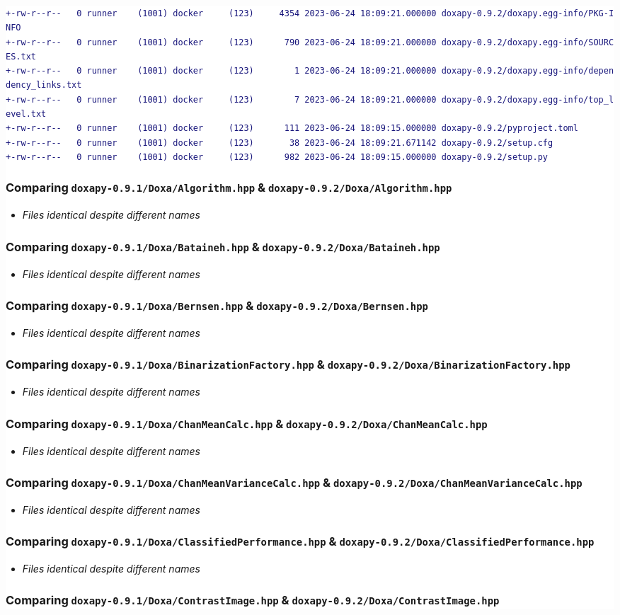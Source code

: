 ```diff
+-rw-r--r--   0 runner    (1001) docker     (123)     4354 2023-06-24 18:09:21.000000 doxapy-0.9.2/doxapy.egg-info/PKG-INFO
+-rw-r--r--   0 runner    (1001) docker     (123)      790 2023-06-24 18:09:21.000000 doxapy-0.9.2/doxapy.egg-info/SOURCES.txt
+-rw-r--r--   0 runner    (1001) docker     (123)        1 2023-06-24 18:09:21.000000 doxapy-0.9.2/doxapy.egg-info/dependency_links.txt
+-rw-r--r--   0 runner    (1001) docker     (123)        7 2023-06-24 18:09:21.000000 doxapy-0.9.2/doxapy.egg-info/top_level.txt
+-rw-r--r--   0 runner    (1001) docker     (123)      111 2023-06-24 18:09:15.000000 doxapy-0.9.2/pyproject.toml
+-rw-r--r--   0 runner    (1001) docker     (123)       38 2023-06-24 18:09:21.671142 doxapy-0.9.2/setup.cfg
+-rw-r--r--   0 runner    (1001) docker     (123)      982 2023-06-24 18:09:15.000000 doxapy-0.9.2/setup.py
```

### Comparing `doxapy-0.9.1/Doxa/Algorithm.hpp` & `doxapy-0.9.2/Doxa/Algorithm.hpp`

 * *Files identical despite different names*

### Comparing `doxapy-0.9.1/Doxa/Bataineh.hpp` & `doxapy-0.9.2/Doxa/Bataineh.hpp`

 * *Files identical despite different names*

### Comparing `doxapy-0.9.1/Doxa/Bernsen.hpp` & `doxapy-0.9.2/Doxa/Bernsen.hpp`

 * *Files identical despite different names*

### Comparing `doxapy-0.9.1/Doxa/BinarizationFactory.hpp` & `doxapy-0.9.2/Doxa/BinarizationFactory.hpp`

 * *Files identical despite different names*

### Comparing `doxapy-0.9.1/Doxa/ChanMeanCalc.hpp` & `doxapy-0.9.2/Doxa/ChanMeanCalc.hpp`

 * *Files identical despite different names*

### Comparing `doxapy-0.9.1/Doxa/ChanMeanVarianceCalc.hpp` & `doxapy-0.9.2/Doxa/ChanMeanVarianceCalc.hpp`

 * *Files identical despite different names*

### Comparing `doxapy-0.9.1/Doxa/ClassifiedPerformance.hpp` & `doxapy-0.9.2/Doxa/ClassifiedPerformance.hpp`

 * *Files identical despite different names*

### Comparing `doxapy-0.9.1/Doxa/ContrastImage.hpp` & `doxapy-0.9.2/Doxa/ContrastImage.hpp`
